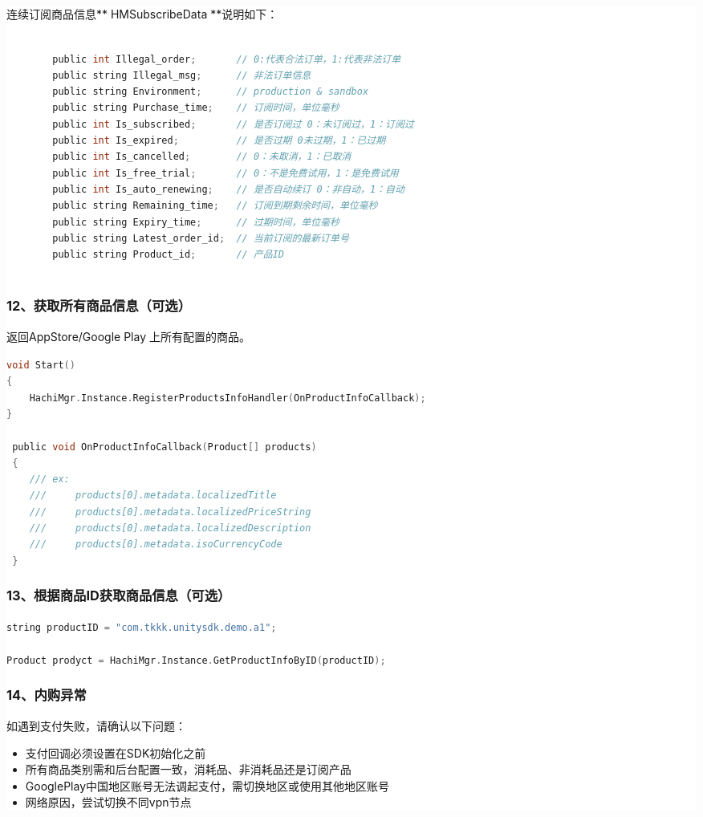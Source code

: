 
连续订阅商品信息** HMSubscribeData **说明如下：

```c

        public int Illegal_order;       // 0:代表合法订单，1:代表非法订单
        public string Illegal_msg;      // 非法订单信息
        public string Environment;      // production & sandbox
        public string Purchase_time;    // 订阅时间，单位毫秒
        public int Is_subscribed;       // 是否订阅过 0：未订阅过，1：订阅过
        public int Is_expired;          // 是否过期 0未过期，1：已过期
        public int Is_cancelled;        // 0：未取消，1：已取消
        public int Is_free_trial;       // 0：不是免费试用，1：是免费试用
        public int Is_auto_renewing;    // 是否自动续订 0：非自动，1：自动 
        public string Remaining_time;   // 订阅到期剩余时间，单位毫秒
        public string Expiry_time;      // 过期时间，单位毫秒
        public string Latest_order_id;  // 当前订阅的最新订单号
        public string Product_id;       // 产品ID
        
```


### 12、获取所有商品信息（可选）
返回AppStore/Google Play 上所有配置的商品。
```c
void Start()
{
    HachiMgr.Instance.RegisterProductsInfoHandler(OnProductInfoCallback);
}

 public void OnProductInfoCallback(Product[] products)
 {
    /// ex:
    ///     products[0].metadata.localizedTitle
    ///     products[0].metadata.localizedPriceString
    ///     products[0].metadata.localizedDescription
    ///     products[0].metadata.isoCurrencyCode
 } 
```

### 13、根据商品ID获取商品信息（可选）
```c
string productID = "com.tkkk.unitysdk.demo.a1";

Product prodyct = HachiMgr.Instance.GetProductInfoByID(productID);
```

### 14、内购异常
如遇到支付失败，请确认以下问题：
- 支付回调必须设置在SDK初始化之前
- 所有商品类别需和后台配置一致，消耗品、非消耗品还是订阅产品
- GooglePlay中国地区账号无法调起支付，需切换地区或使用其他地区账号
- 网络原因，尝试切换不同vpn节点
